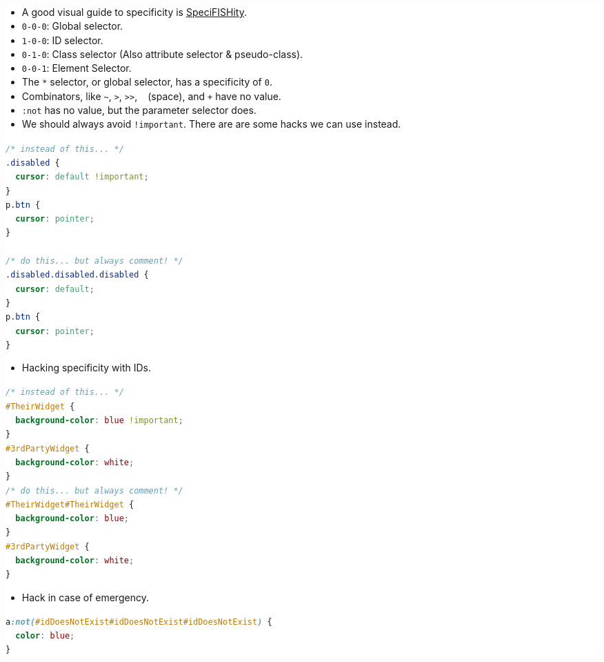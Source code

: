 - A good visual guide to specificity is [SpeciFISHity](http://specifishity.com/specifishity.pdf).
- `0-0-0`: Global selector.
- `1-0-0`: ID selector.
- `0-1-0`: Class selector (Also attribute selector & pseudo-class).
- `0-0-1`: Element Selector.
- The `*` selector, or global selector, has a specificity of `0`.
- Combinators, like `~`, `>`, `>>`, ` ` (space), and `+` have no value.
- `:not` has no value, but the parameter selector does.
- We should always avoid `!important`. There are are some hacks we can use instead.

```css
/* instead of this... */
.disabled {
  cursor: default !important;
}
p.btn {
  cursor: pointer;
}

/* do this... but always comment! */
.disabled.disabled.disabled {
  cursor: default;
}
p.btn {
  cursor: pointer;
}
```

- Hacking specificity with IDs.

```css
/* instead of this... */
#TheirWidget {
  background-color: blue !important;
}
#3rdPartyWidget {
  background-color: white;
}
/* do this... but always comment! */
#TheirWidget#TheirWidget {
  background-color: blue;
}
#3rdPartyWidget {
  background-color: white;
}
```

- Hack in case of emergency.

```css
a:not(#idDoesNotExist#idDoesNotExist#idDoesNotExist) {
  color: blue;
}
```
